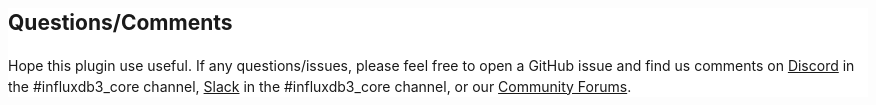   
## Questions/Comments  
Hope this plugin use useful. If any questions/issues, please feel free to open a GitHub issue and find us comments on [Discord](https://discord.com/invite/vZe2w2Ds8B) in the #influxdb3_core channel, [Slack](https://influxcommunity.slack.com/join/shared_invite/zt-2z3n3fs0i-jnF9Ag6NVBO26P98iY_h_g#/shared-invite/email) in the #influxdb3_core channel, or our [Community Forums](https://community.influxdata.com/).
